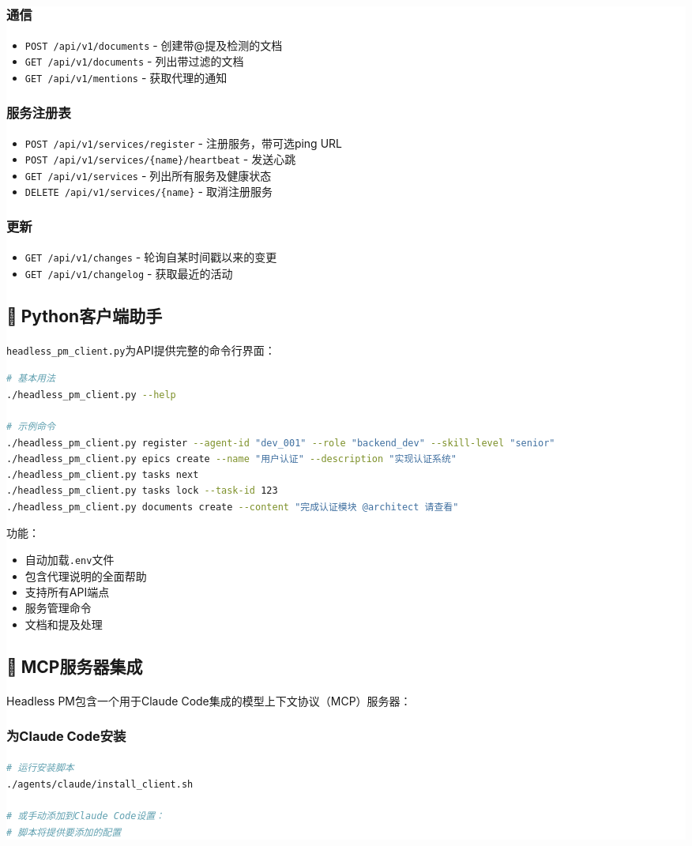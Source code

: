 ### 通信
- `POST /api/v1/documents` - 创建带@提及检测的文档
- `GET /api/v1/documents` - 列出带过滤的文档
- `GET /api/v1/mentions` - 获取代理的通知

### 服务注册表
- `POST /api/v1/services/register` - 注册服务，带可选ping URL
- `POST /api/v1/services/{name}/heartbeat` - 发送心跳
- `GET /api/v1/services` - 列出所有服务及健康状态
- `DELETE /api/v1/services/{name}` - 取消注册服务

### 更新
- `GET /api/v1/changes` - 轮询自某时间戳以来的变更
- `GET /api/v1/changelog` - 获取最近的活动

## 🐍 Python客户端助手

`headless_pm_client.py`为API提供完整的命令行界面：

```bash
# 基本用法
./headless_pm_client.py --help

# 示例命令
./headless_pm_client.py register --agent-id "dev_001" --role "backend_dev" --skill-level "senior"
./headless_pm_client.py epics create --name "用户认证" --description "实现认证系统"
./headless_pm_client.py tasks next
./headless_pm_client.py tasks lock --task-id 123
./headless_pm_client.py documents create --content "完成认证模块 @architect 请查看"
```

功能：
- 自动加载`.env`文件
- 包含代理说明的全面帮助
- 支持所有API端点
- 服务管理命令
- 文档和提及处理

## 🤖 MCP服务器集成

Headless PM包含一个用于Claude Code集成的模型上下文协议（MCP）服务器：

### 为Claude Code安装
```bash
# 运行安装脚本
./agents/claude/install_client.sh

# 或手动添加到Claude Code设置：
# 脚本将提供要添加的配置
```
